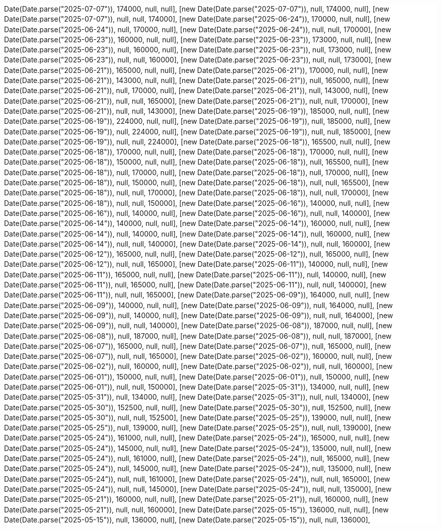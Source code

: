 Date(Date.parse("2025-07-07")), 174000, null, null], [new Date(Date.parse("2025-07-07")), null, 174000, null], [new Date(Date.parse("2025-07-07")), null, null, 174000], [new Date(Date.parse("2025-06-24")), 170000, null, null], [new Date(Date.parse("2025-06-24")), null, 170000, null], [new Date(Date.parse("2025-06-24")), null, null, 170000], [new Date(Date.parse("2025-06-23")), 160000, null, null], [new Date(Date.parse("2025-06-23")), 173000, null, null], [new Date(Date.parse("2025-06-23")), null, 160000, null], [new Date(Date.parse("2025-06-23")), null, 173000, null], [new Date(Date.parse("2025-06-23")), null, null, 160000], [new Date(Date.parse("2025-06-23")), null, null, 173000], [new Date(Date.parse("2025-06-21")), 165000, null, null], [new Date(Date.parse("2025-06-21")), 170000, null, null], [new Date(Date.parse("2025-06-21")), 143000, null, null], [new Date(Date.parse("2025-06-21")), null, 165000, null], [new Date(Date.parse("2025-06-21")), null, 170000, null], [new Date(Date.parse("2025-06-21")), null, 143000, null], [new Date(Date.parse("2025-06-21")), null, null, 165000], [new Date(Date.parse("2025-06-21")), null, null, 170000], [new Date(Date.parse("2025-06-21")), null, null, 143000], [new Date(Date.parse("2025-06-19")), 185000, null, null], [new Date(Date.parse("2025-06-19")), 224000, null, null], [new Date(Date.parse("2025-06-19")), null, 185000, null], [new Date(Date.parse("2025-06-19")), null, 224000, null], [new Date(Date.parse("2025-06-19")), null, null, 185000], [new Date(Date.parse("2025-06-19")), null, null, 224000], [new Date(Date.parse("2025-06-18")), 165500, null, null], [new Date(Date.parse("2025-06-18")), 170000, null, null], [new Date(Date.parse("2025-06-18")), 170000, null, null], [new Date(Date.parse("2025-06-18")), 150000, null, null], [new Date(Date.parse("2025-06-18")), null, 165500, null], [new Date(Date.parse("2025-06-18")), null, 170000, null], [new Date(Date.parse("2025-06-18")), null, 170000, null], [new Date(Date.parse("2025-06-18")), null, 150000, null], [new Date(Date.parse("2025-06-18")), null, null, 165500], [new Date(Date.parse("2025-06-18")), null, null, 170000], [new Date(Date.parse("2025-06-18")), null, null, 170000], [new Date(Date.parse("2025-06-18")), null, null, 150000], [new Date(Date.parse("2025-06-16")), 140000, null, null], [new Date(Date.parse("2025-06-16")), null, 140000, null], [new Date(Date.parse("2025-06-16")), null, null, 140000], [new Date(Date.parse("2025-06-14")), 140000, null, null], [new Date(Date.parse("2025-06-14")), 160000, null, null], [new Date(Date.parse("2025-06-14")), null, 140000, null], [new Date(Date.parse("2025-06-14")), null, 160000, null], [new Date(Date.parse("2025-06-14")), null, null, 140000], [new Date(Date.parse("2025-06-14")), null, null, 160000], [new Date(Date.parse("2025-06-12")), 165000, null, null], [new Date(Date.parse("2025-06-12")), null, 165000, null], [new Date(Date.parse("2025-06-12")), null, null, 165000], [new Date(Date.parse("2025-06-11")), 140000, null, null], [new Date(Date.parse("2025-06-11")), 165000, null, null], [new Date(Date.parse("2025-06-11")), null, 140000, null], [new Date(Date.parse("2025-06-11")), null, 165000, null], [new Date(Date.parse("2025-06-11")), null, null, 140000], [new Date(Date.parse("2025-06-11")), null, null, 165000], [new Date(Date.parse("2025-06-09")), 164000, null, null], [new Date(Date.parse("2025-06-09")), 140000, null, null], [new Date(Date.parse("2025-06-09")), null, 164000, null], [new Date(Date.parse("2025-06-09")), null, 140000, null], [new Date(Date.parse("2025-06-09")), null, null, 164000], [new Date(Date.parse("2025-06-09")), null, null, 140000], [new Date(Date.parse("2025-06-08")), 187000, null, null], [new Date(Date.parse("2025-06-08")), null, 187000, null], [new Date(Date.parse("2025-06-08")), null, null, 187000], [new Date(Date.parse("2025-06-07")), 165000, null, null], [new Date(Date.parse("2025-06-07")), null, 165000, null], [new Date(Date.parse("2025-06-07")), null, null, 165000], [new Date(Date.parse("2025-06-02")), 160000, null, null], [new Date(Date.parse("2025-06-02")), null, 160000, null], [new Date(Date.parse("2025-06-02")), null, null, 160000], [new Date(Date.parse("2025-06-01")), 150000, null, null], [new Date(Date.parse("2025-06-01")), null, 150000, null], [new Date(Date.parse("2025-06-01")), null, null, 150000], [new Date(Date.parse("2025-05-31")), 134000, null, null], [new Date(Date.parse("2025-05-31")), null, 134000, null], [new Date(Date.parse("2025-05-31")), null, null, 134000], [new Date(Date.parse("2025-05-30")), 152500, null, null], [new Date(Date.parse("2025-05-30")), null, 152500, null], [new Date(Date.parse("2025-05-30")), null, null, 152500], [new Date(Date.parse("2025-05-25")), 139000, null, null], [new Date(Date.parse("2025-05-25")), null, 139000, null], [new Date(Date.parse("2025-05-25")), null, null, 139000], [new Date(Date.parse("2025-05-24")), 161000, null, null], [new Date(Date.parse("2025-05-24")), 165000, null, null], [new Date(Date.parse("2025-05-24")), 145000, null, null], [new Date(Date.parse("2025-05-24")), 135000, null, null], [new Date(Date.parse("2025-05-24")), null, 161000, null], [new Date(Date.parse("2025-05-24")), null, 165000, null], [new Date(Date.parse("2025-05-24")), null, 145000, null], [new Date(Date.parse("2025-05-24")), null, 135000, null], [new Date(Date.parse("2025-05-24")), null, null, 161000], [new Date(Date.parse("2025-05-24")), null, null, 165000], [new Date(Date.parse("2025-05-24")), null, null, 145000], [new Date(Date.parse("2025-05-24")), null, null, 135000], [new Date(Date.parse("2025-05-21")), 160000, null, null], [new Date(Date.parse("2025-05-21")), null, 160000, null], [new Date(Date.parse("2025-05-21")), null, null, 160000], [new Date(Date.parse("2025-05-15")), 136000, null, null], [new Date(Date.parse("2025-05-15")), null, 136000, null], [new Date(Date.parse("2025-05-15")), null, null, 136000],